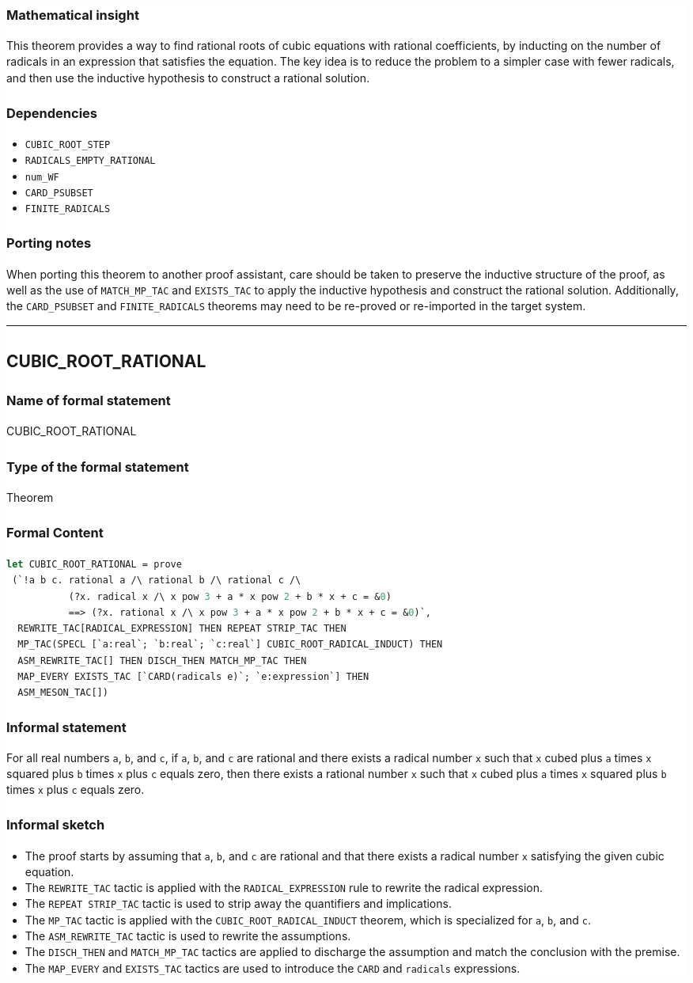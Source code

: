 ### Mathematical insight
This theorem provides a way to find rational roots of cubic equations with rational coefficients, by inducting on the number of radicals in an expression that satisfies the equation. The key idea is to reduce the problem to a simpler case with fewer radicals, and then use the inductive hypothesis to construct a rational solution.

### Dependencies
* `CUBIC_ROOT_STEP`
* `RADICALS_EMPTY_RATIONAL`
* `num_WF`
* `CARD_PSUBSET`
* `FINITE_RADICALS`

### Porting notes
When porting this theorem to another proof assistant, care should be taken to preserve the inductive structure of the proof, as well as the use of `MATCH_MP_TAC` and `EXISTS_TAC` to apply the inductive hypothesis and construct the rational solution. Additionally, the `CARD_PSUBSET` and `FINITE_RADICALS` theorems may need to be re-proved or re-imported in the target system.

---

## CUBIC_ROOT_RATIONAL

### Name of formal statement
CUBIC_ROOT_RATIONAL

### Type of the formal statement
Theorem

### Formal Content
```ocaml
let CUBIC_ROOT_RATIONAL = prove
 (`!a b c. rational a /\ rational b /\ rational c /\
           (?x. radical x /\ x pow 3 + a * x pow 2 + b * x + c = &0)
           ==> (?x. rational x /\ x pow 3 + a * x pow 2 + b * x + c = &0)`,
  REWRITE_TAC[RADICAL_EXPRESSION] THEN REPEAT STRIP_TAC THEN
  MP_TAC(SPECL [`a:real`; `b:real`; `c:real`] CUBIC_ROOT_RADICAL_INDUCT) THEN
  ASM_REWRITE_TAC[] THEN DISCH_THEN MATCH_MP_TAC THEN
  MAP_EVERY EXISTS_TAC [`CARD(radicals e)`; `e:expression`] THEN
  ASM_MESON_TAC[])
```

### Informal statement
For all real numbers `a`, `b`, and `c`, if `a`, `b`, and `c` are rational and there exists a radical number `x` such that `x` cubed plus `a` times `x` squared plus `b` times `x` plus `c` equals zero, then there exists a rational number `x` such that `x` cubed plus `a` times `x` squared plus `b` times `x` plus `c` equals zero.

### Informal sketch
* The proof starts by assuming that `a`, `b`, and `c` are rational and that there exists a radical number `x` satisfying the given cubic equation.
* The `REWRITE_TAC` tactic is applied with the `RADICAL_EXPRESSION` rule to rewrite the radical expression.
* The `REPEAT STRIP_TAC` tactic is used to strip away the quantifiers and implications.
* The `MP_TAC` tactic is applied with the `CUBIC_ROOT_RADICAL_INDUCT` theorem, which is specialized for `a`, `b`, and `c`.
* The `ASM_REWRITE_TAC` tactic is used to rewrite the assumptions.
* The `DISCH_THEN` and `MATCH_MP_TAC` tactics are applied to discharge the assumption and match the conclusion with the premise.
* The `MAP_EVERY` and `EXISTS_TAC` tactics are used to introduce the `CARD` and `radicals` expressions.